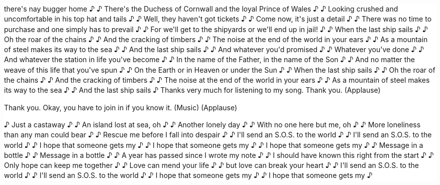 there&#39;s nay bugger home ♪
♪ There&#39;s the Duchess of Cornwall
and the loyal Prince of Wales ♪
♪ Looking crushed and uncomfortable
in his top hat and tails ♪
♪ Well, they haven&#39;t got tickets ♪
♪ Come now, it&#39;s just a detail ♪
♪ There was no time to purchase
and one simply has to prevail ♪
♪ For we&#39;ll get to the shipyards
or we&#39;ll end up in jail! ♪
♪ When the last ship sails ♪
♪ Oh the roar of the chains ♪
♪ And the cracking of timbers ♪
♪ The noise at the end of the world in your ears ♪
♪ As a mountain of steel
makes its way to the sea ♪
♪ And the last ship sails ♪
♪ And whatever you&#39;d promised ♪
♪ Whatever you&#39;ve done ♪
♪ And whatever the station in life you&#39;ve become ♪
♪ In the name of the Father,
in the name of the Son ♪
♪ And no matter the weave of
this life that you&#39;ve spun ♪
♪ On the Earth or in Heaven or under the Sun ♪
♪ When the last ship sails ♪
♪ Oh the roar of the chains ♪
♪ And the cracking of timbers ♪
♪ The noise at the end of the world in your ears ♪
♪ As a mountain of steel
makes its way to the sea ♪
♪ And the last ship sails ♪
Thanks very much for listening to my song.
Thank you. 
(Applause)

Thank you.
Okay, you have to join in if you know it.
(Music) 
(Applause)

♪ Just a castaway ♪
♪ An island lost at sea, oh ♪
♪ Another lonely day ♪
♪ With no one here but me, oh ♪
♪ More loneliness than any man could bear ♪
♪ Rescue me before I fall into despair ♪
♪ I&#39;ll send an S.O.S. to the world ♪
♪ I&#39;ll send an S.O.S. to the world ♪
♪ I hope that someone gets my ♪
♪ I hope that someone gets my ♪
♪ I hope that someone gets my ♪
♪ Message in a bottle ♪
♪ Message in a bottle ♪
♪ A year has passed since I wrote my note ♪
♪ I should have known this right from the start ♪
♪ Only hope can keep me together ♪
♪ Love can mend your life ♪
♪ but love can break your heart ♪
♪ I&#39;ll send an S.O.S. to the world ♪
♪ I&#39;ll send an S.O.S. to the world ♪
♪ I hope that someone gets my ♪
♪ I hope that someone gets my ♪